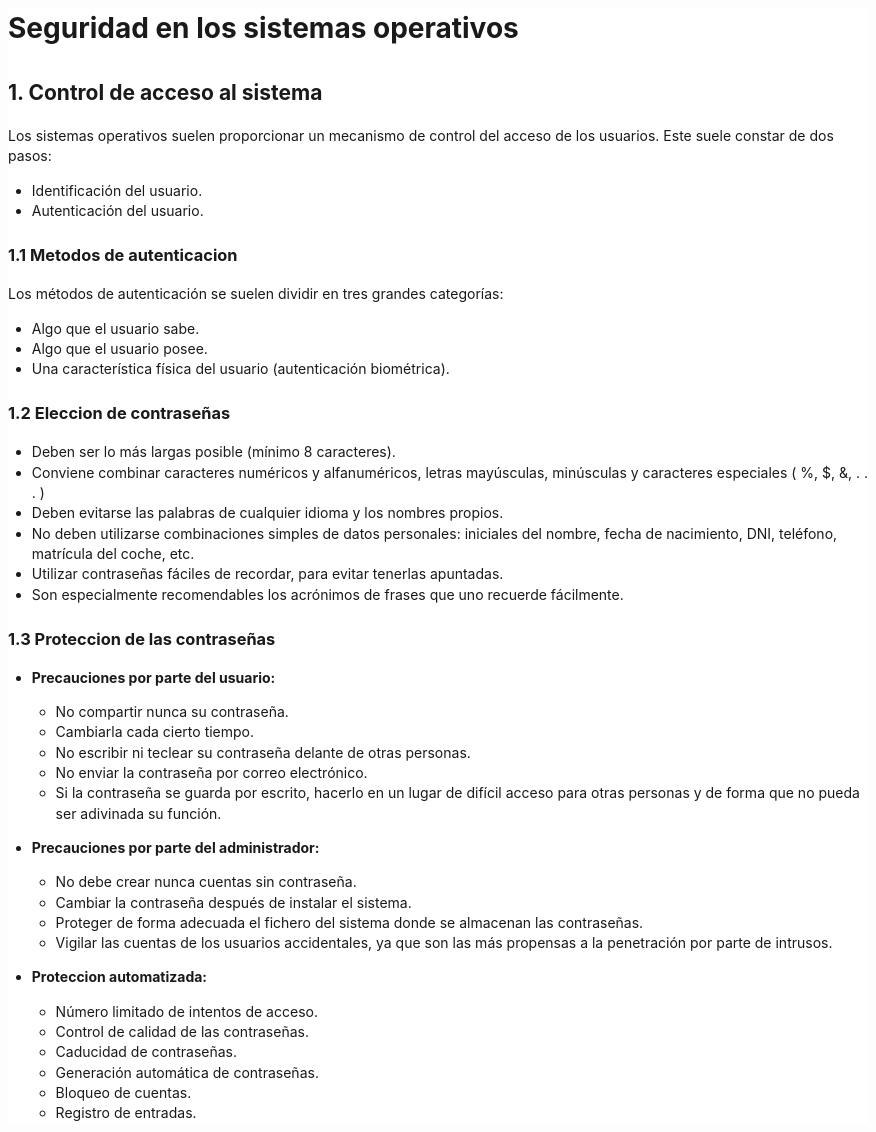 # Seguridad en los sistemas operativos

## 1. Control de acceso al sistema

Los sistemas operativos suelen proporcionar un mecanismo de control del acceso de los usuarios. Este suele constar de dos
pasos:
- Identificación del usuario.
- Autenticación del usuario.

### 1.1 Metodos de autenticacion

Los métodos de autenticación se suelen dividir en tres grandes categorías:
- Algo que el usuario sabe.
- Algo que el usuario posee.
- Una característica física del usuario (autenticación biométrica).

### 1.2 Eleccion de contraseñas

- Deben ser lo más largas posible (mínimo 8 caracteres).
- Conviene combinar caracteres numéricos y alfanuméricos, letras mayúsculas, minúsculas y caracteres especiales ( %, $, &, . . . )
- Deben evitarse las palabras de cualquier idioma y los nombres propios.
- No deben utilizarse combinaciones simples de datos personales: iniciales del nombre, fecha de nacimiento, DNI, teléfono, matrícula del coche, etc.
- Utilizar contraseñas fáciles de recordar, para evitar tenerlas apuntadas.
- Son especialmente recomendables los acrónimos de frases que uno recuerde fácilmente.

### 1.3 Proteccion de las contraseñas

- **Precauciones por parte del usuario:**
  - No compartir nunca su contraseña.
  - Cambiarla cada cierto tiempo.
  - No escribir ni teclear su contraseña delante de otras personas.
  - No enviar la contraseña por correo electrónico.
  - Si la contraseña se guarda por escrito, hacerlo en un lugar de difícil acceso para otras personas y de forma que no
  pueda ser adivinada su función.
  
- **Precauciones por parte del administrador:**
  - No debe crear nunca cuentas sin contraseña.
  - Cambiar la contraseña después de instalar el sistema.
  - Proteger de forma adecuada el fichero del sistema donde se almacenan las contraseñas.
  - Vigilar las cuentas de los usuarios accidentales, ya que son las más propensas a la penetración por parte de intrusos.

- **Proteccion automatizada:**
  - Número limitado de intentos de acceso.
  - Control de calidad de las contraseñas.
  - Caducidad de contraseñas.
  - Generación automática de contraseñas.
  - Bloqueo de cuentas.
  - Registro de entradas.
